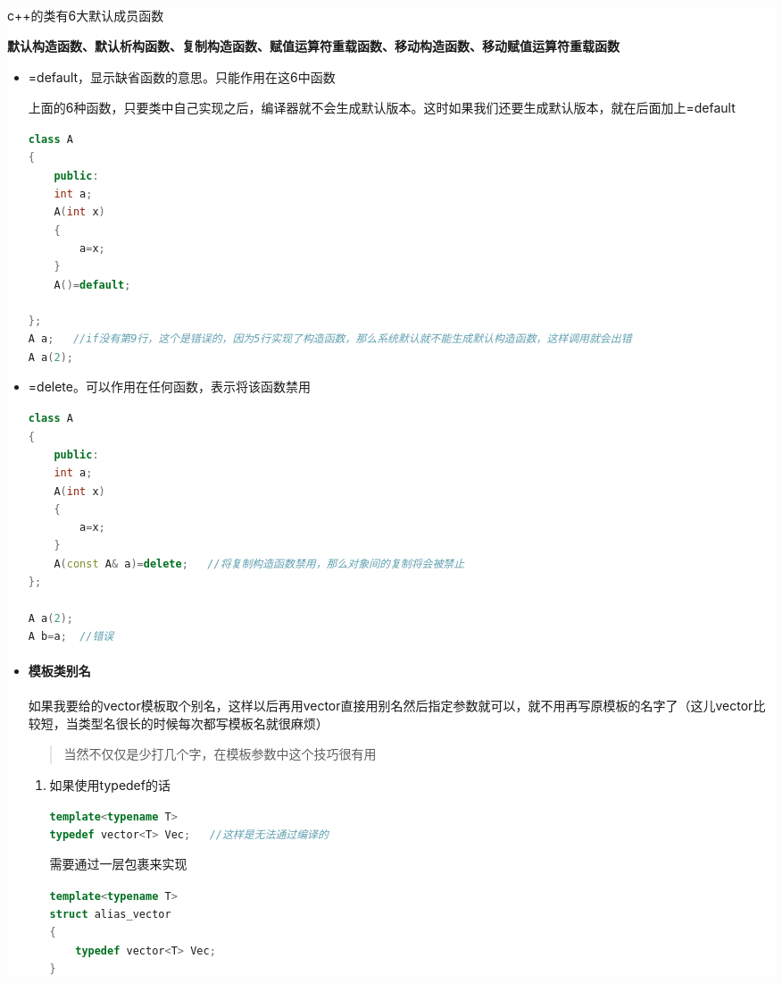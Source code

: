   c++的类有6大默认成员函数

  **默认构造函数、默认析构函数、复制构造函数、赋值运算符重载函数、移动构造函数、移动赋值运算符重载函数**

  - =default，显示缺省函数的意思。只能作用在这6中函数

    上面的6种函数，只要类中自己实现之后，编译器就不会生成默认版本。这时如果我们还要生成默认版本，就在后面加上=default

    ```c++
    class A
    {
        public:
        int a;
        A(int x)
        {
            a=x;
        }
        A()=default;
        
    };
    A a;   //if没有第9行，这个是错误的，因为5行实现了构造函数，那么系统默认就不能生成默认构造函数，这样调用就会出错
    A a(2);
    ```

  - =delete。可以作用在任何函数，表示将该函数禁用

    ```c++
    class A
    {
        public:
        int a;
        A(int x)
        {
            a=x;
        }
        A(const A& a)=delete;   //将复制构造函数禁用，那么对象间的复制将会被禁止
    };
    
    A a(2);
    A b=a;  //错误
    ```

- #### 模板类别名

  如果我要给的vector模板取个别名，这样以后再用vector直接用别名然后指定参数就可以，就不用再写原模板的名字了（这儿vector比较短，当类型名很长的时候每次都写模板名就很麻烦）

  > 当然不仅仅是少打几个字，在模板参数中这个技巧很有用

  1. 如果使用typedef的话

     ```c++
     template<typename T>
     typedef vector<T> Vec;   //这样是无法通过编译的
     ```

     需要通过一层包裹来实现

     ```c++
     template<typename T>
     struct alias_vector
     {
         typedef vector<T> Vec;
     }
     